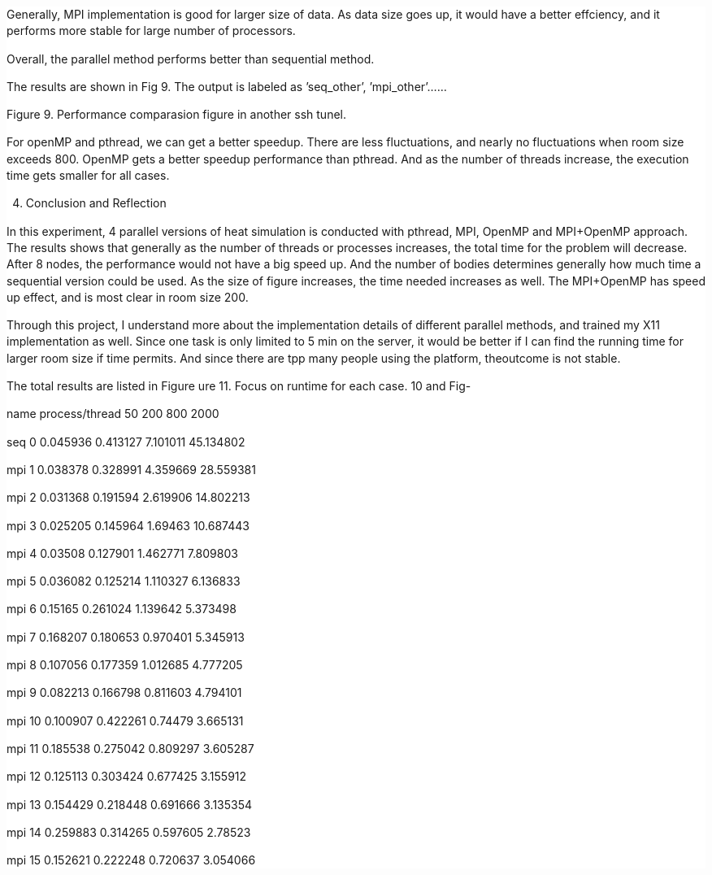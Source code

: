 Generally, MPI implementation is good for larger size of data. As data size goes up, it would have a better effciency, and it performs more stable for large number of processors.

Overall, the parallel method performs better than sequential method.

The results are shown in Fig 9. The output is labeled as ’seq_other’, ’mpi_other’……

Figure 9. Performance comparasion figure in another ssh tunel.

For openMP and pthread, we can get a better speedup. There are less fluctuations, and nearly no fluctuations when room size exceeds 800. OpenMP gets a better speedup performance than pthread. And as the number of threads increase, the execution time gets smaller for all cases.

4. Conclusion and Reflection

In this experiment, 4 parallel versions of heat simulation is conducted with pthread, MPI, OpenMP and MPI+OpenMP approach. The results shows that generally as the number of threads or processes increases, the total time for the problem will decrease. After 8 nodes, the performance would not have a big speed up. And the number of bodies determines generally how much time a sequential version could be used. As the size of figure increases, the time needed increases as well. The MPI+OpenMP has speed up effect, and is most clear in room size 200.

Through this project, I understand more about the implementation details of different parallel methods, and trained my X11 implementation as well. Since one task is only limited to 5 min on the server, it would be better if I can find the running time for larger room size if time permits. And since there are tpp many people using the platform, theoutcome is not stable.

The total results are listed in Figure ure 11. Focus on runtime for each case. 10 and Fig-

name process/thread 50 200 800 2000

seq 0 0.045936 0.413127 7.101011 45.134802

mpi 1 0.038378 0.328991 4.359669 28.559381

mpi 2 0.031368 0.191594 2.619906 14.802213

mpi 3 0.025205 0.145964 1.69463 10.687443

mpi 4 0.03508 0.127901 1.462771 7.809803

mpi 5 0.036082 0.125214 1.110327 6.136833

mpi 6 0.15165 0.261024 1.139642 5.373498

mpi 7 0.168207 0.180653 0.970401 5.345913

mpi 8 0.107056 0.177359 1.012685 4.777205

mpi 9 0.082213 0.166798 0.811603 4.794101

mpi 10 0.100907 0.422261 0.74479 3.665131

mpi 11 0.185538 0.275042 0.809297 3.605287

mpi 12 0.125113 0.303424 0.677425 3.155912

mpi 13 0.154429 0.218448 0.691666 3.135354

mpi 14 0.259883 0.314265 0.597605 2.78523

mpi 15 0.152621 0.222248 0.720637 3.054066
